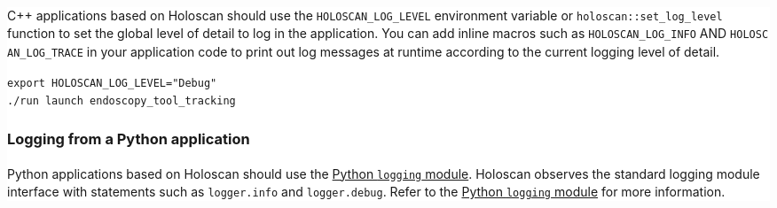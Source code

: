 C++ applications based on Holoscan should use the `HOLOSCAN_LOG_LEVEL` environment variable or `holoscan::set_log_level`
function to set the global level of detail to log in the application. You can add inline macros such as
`HOLOSCAN_LOG_INFO` AND `HOLOSCAN_LOG_TRACE` in your application code to print out log messages at runtime
according to the current logging level of detail.

```
export HOLOSCAN_LOG_LEVEL="Debug"
./run launch endoscopy_tool_tracking
```

### Logging from a Python application

Python applications based on Holoscan should use the [Python `logging` module](https://docs.python.org/3/library/logging.html).
Holoscan observes the standard logging module interface with statements such as `logger.info` and `logger.debug`. Refer to the
[Python `logging` module](https://docs.python.org/3/library/logging.html) for more information.
